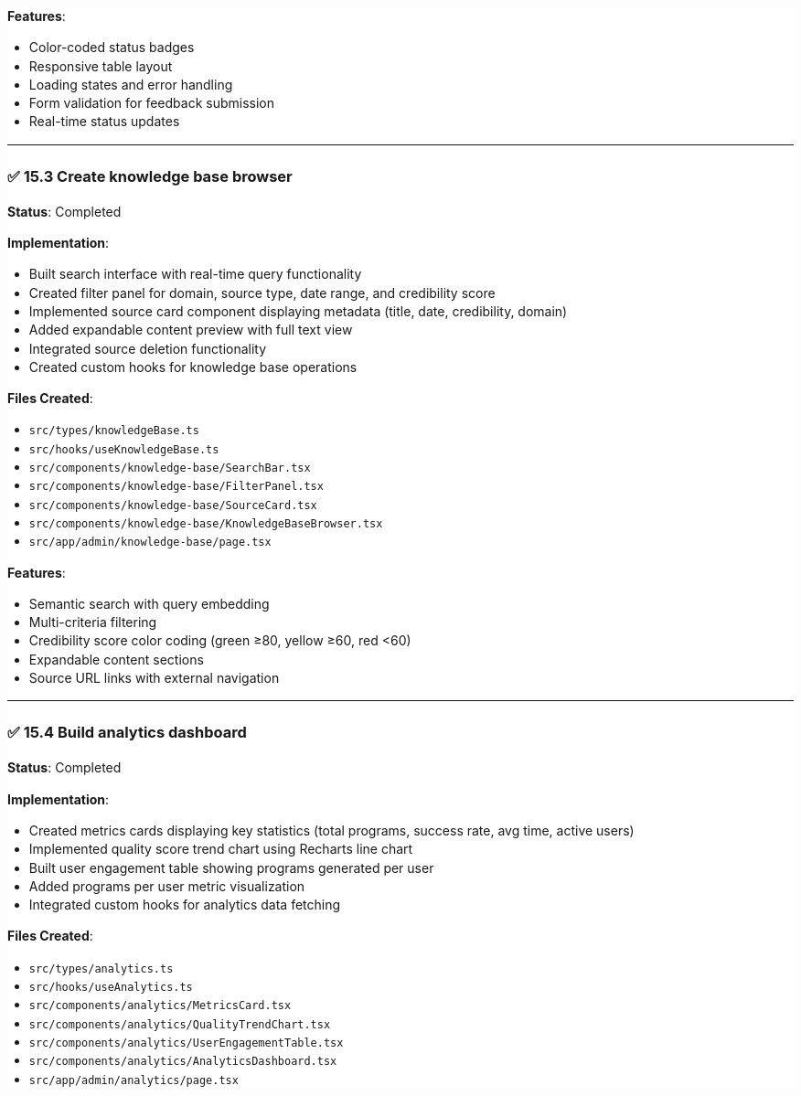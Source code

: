 **Features**:
- Color-coded status badges
- Responsive table layout
- Loading states and error handling
- Form validation for feedback submission
- Real-time status updates

---

### ✅ 15.3 Create knowledge base browser
**Status**: Completed

**Implementation**:
- Built search interface with real-time query functionality
- Created filter panel for domain, source type, date range, and credibility score
- Implemented source card component displaying metadata (title, date, credibility, domain)
- Added expandable content preview with full text view
- Integrated source deletion functionality
- Created custom hooks for knowledge base operations

**Files Created**:
- `src/types/knowledgeBase.ts`
- `src/hooks/useKnowledgeBase.ts`
- `src/components/knowledge-base/SearchBar.tsx`
- `src/components/knowledge-base/FilterPanel.tsx`
- `src/components/knowledge-base/SourceCard.tsx`
- `src/components/knowledge-base/KnowledgeBaseBrowser.tsx`
- `src/app/admin/knowledge-base/page.tsx`

**Features**:
- Semantic search with query embedding
- Multi-criteria filtering
- Credibility score color coding (green ≥80, yellow ≥60, red <60)
- Expandable content sections
- Source URL links with external navigation

---

### ✅ 15.4 Build analytics dashboard
**Status**: Completed

**Implementation**:
- Created metrics cards displaying key statistics (total programs, success rate, avg time, active users)
- Implemented quality score trend chart using Recharts line chart
- Built user engagement table showing programs generated per user
- Added programs per user metric visualization
- Integrated custom hooks for analytics data fetching

**Files Created**:
- `src/types/analytics.ts`
- `src/hooks/useAnalytics.ts`
- `src/components/analytics/MetricsCard.tsx`
- `src/components/analytics/QualityTrendChart.tsx`
- `src/components/analytics/UserEngagementTable.tsx`
- `src/components/analytics/AnalyticsDashboard.tsx`
- `src/app/admin/analytics/page.tsx`
